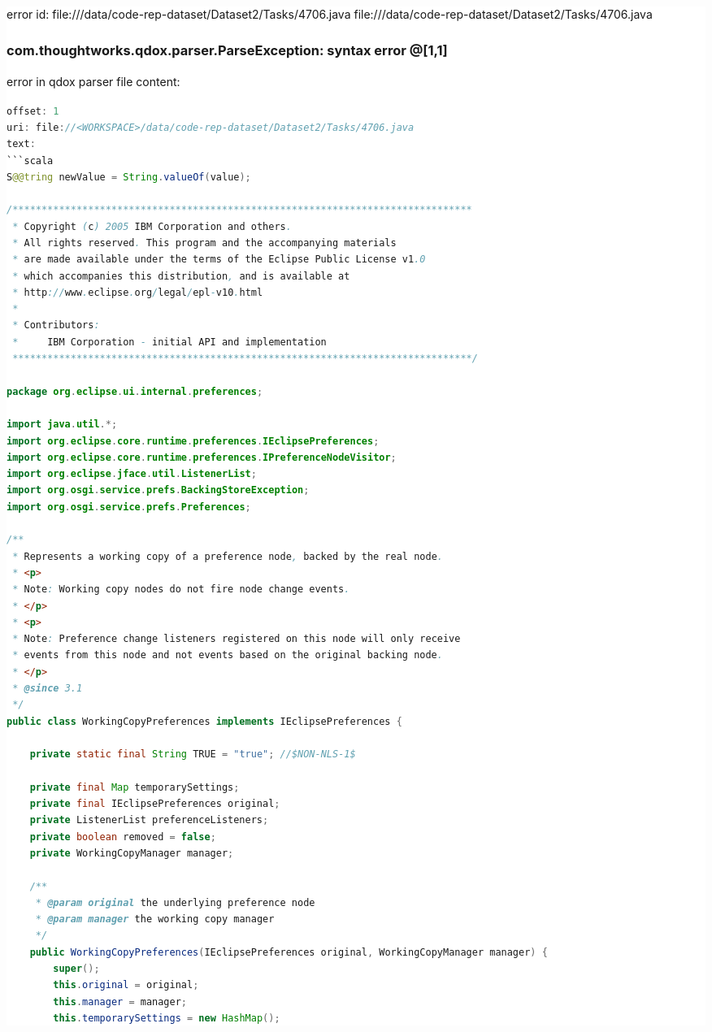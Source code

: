 error id: file://<WORKSPACE>/data/code-rep-dataset/Dataset2/Tasks/4706.java
file://<WORKSPACE>/data/code-rep-dataset/Dataset2/Tasks/4706.java
### com.thoughtworks.qdox.parser.ParseException: syntax error @[1,1]

error in qdox parser
file content:
```java
offset: 1
uri: file://<WORKSPACE>/data/code-rep-dataset/Dataset2/Tasks/4706.java
text:
```scala
S@@tring newValue = String.valueOf(value);

/*******************************************************************************
 * Copyright (c) 2005 IBM Corporation and others.
 * All rights reserved. This program and the accompanying materials
 * are made available under the terms of the Eclipse Public License v1.0
 * which accompanies this distribution, and is available at
 * http://www.eclipse.org/legal/epl-v10.html
 *
 * Contributors:
 *     IBM Corporation - initial API and implementation
 *******************************************************************************/

package org.eclipse.ui.internal.preferences;

import java.util.*;
import org.eclipse.core.runtime.preferences.IEclipsePreferences;
import org.eclipse.core.runtime.preferences.IPreferenceNodeVisitor;
import org.eclipse.jface.util.ListenerList;
import org.osgi.service.prefs.BackingStoreException;
import org.osgi.service.prefs.Preferences;

/**
 * Represents a working copy of a preference node, backed by the real node.
 * <p>
 * Note: Working copy nodes do not fire node change events.
 * </p>
 * <p>
 * Note: Preference change listeners registered on this node will only receive 
 * events from this node and not events based on the original backing node.
 * </p>
 * @since 3.1
 */
public class WorkingCopyPreferences implements IEclipsePreferences {

	private static final String TRUE = "true"; //$NON-NLS-1$

	private final Map temporarySettings;
	private final IEclipsePreferences original;
	private ListenerList preferenceListeners;
	private boolean removed = false;
	private WorkingCopyManager manager;

	/**
	 * @param original the underlying preference node
	 * @param manager the working copy manager
	 */
	public WorkingCopyPreferences(IEclipsePreferences original, WorkingCopyManager manager) {
		super();
		this.original = original;
		this.manager = manager;
		this.temporarySettings = new HashMap();
```